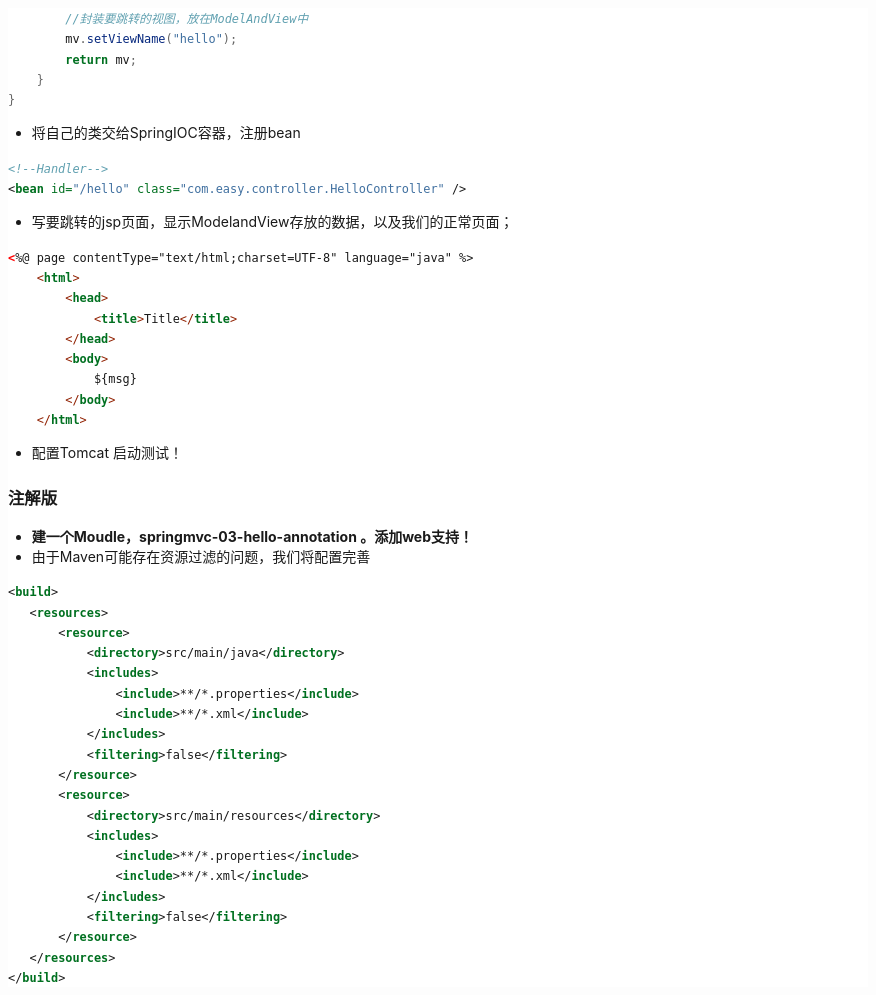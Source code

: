 ```java
        //封装要跳转的视图，放在ModelAndView中
        mv.setViewName("hello");
        return mv;
    }
}
```

* 将自己的类交给SpringIOC容器，注册bean

```xml
<!--Handler-->
<bean id="/hello" class="com.easy.controller.HelloController" />
```

* 写要跳转的jsp页面，显示ModelandView存放的数据，以及我们的正常页面；

```html
<%@ page contentType="text/html;charset=UTF-8" language="java" %>
    <html>
        <head>
            <title>Title</title>
        </head>
        <body>
            ${msg}
        </body>
    </html>
```

* 配置Tomcat 启动测试！

### 注解版

* **建一个Moudle，springmvc-03-hello-annotation 。添加web支持！**
* 由于Maven可能存在资源过滤的问题，我们将配置完善

```xml
<build>
   <resources>
       <resource>
           <directory>src/main/java</directory>
           <includes>
               <include>**/*.properties</include>
               <include>**/*.xml</include>
           </includes>
           <filtering>false</filtering>
       </resource>
       <resource>
           <directory>src/main/resources</directory>
           <includes>
               <include>**/*.properties</include>
               <include>**/*.xml</include>
           </includes>
           <filtering>false</filtering>
       </resource>
   </resources>
</build>
```
